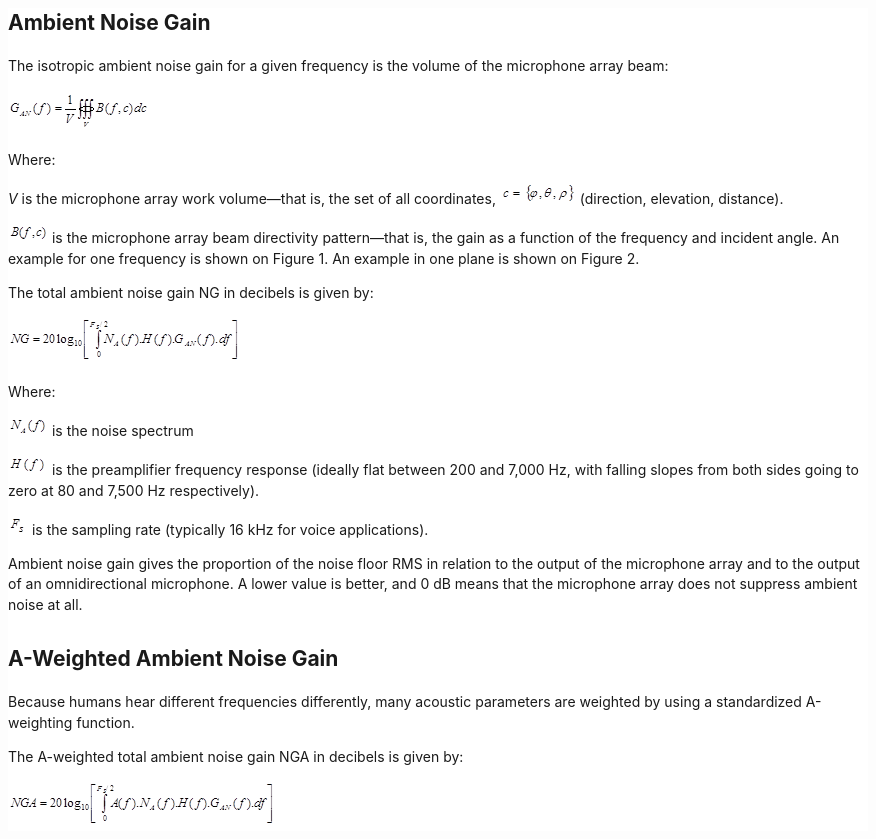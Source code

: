 ## Ambient Noise Gain


The isotropic ambient noise gain for a given frequency is the volume of the microphone array beam:

![](../images/spd-recommend-032.png)

Where:

*V* is the microphone array work volume—that is, the set of all coordinates, ![](../images/spd-recommend-033.png) (direction, elevation, distance).

![](../images/spd-recommend-034.png) is the microphone array beam directivity pattern—that is, the gain as a function of the frequency and incident angle. An example for one frequency is shown on Figure 1. An example in one plane is shown on Figure 2.

The total ambient noise gain NG in decibels is given by:

![](../images/spd-recommend-035.png)

Where:

![](../images/spd-recommend-036.png) is the noise spectrum

![](../images/spd-recommend-037.png) is the preamplifier frequency response (ideally flat between 200 and 7,000 Hz, with falling slopes from both sides going to zero at 80 and 7,500 Hz respectively).

![](../images/spd-recommend-038.png) is the sampling rate (typically 16 kHz for voice applications).

Ambient noise gain gives the proportion of the noise floor RMS in relation to the output of the microphone array and to the output of an omnidirectional microphone. A lower value is better, and 0 dB means that the microphone array does not suppress ambient noise at all.

## A-Weighted Ambient Noise Gain


Because humans hear different frequencies differently, many acoustic parameters are weighted by using a standardized A-weighting function.

The A-weighted total ambient noise gain NGA in decibels is given by:

![](../images/spd-recommend-039.png)
